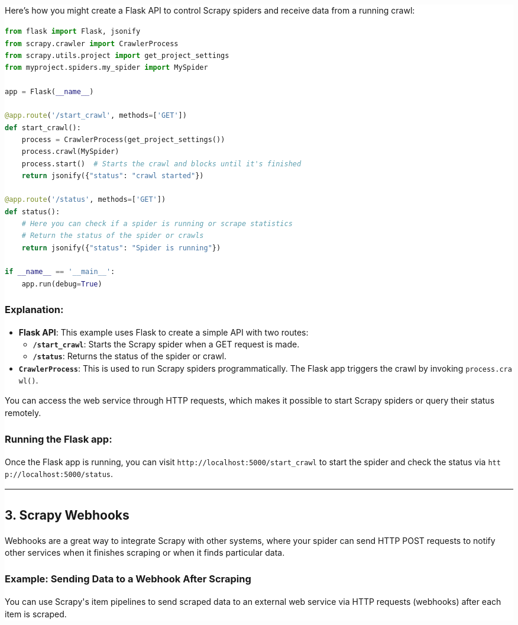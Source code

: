 Here’s how you might create a Flask API to control Scrapy spiders and receive data from a running crawl:

```python
from flask import Flask, jsonify
from scrapy.crawler import CrawlerProcess
from scrapy.utils.project import get_project_settings
from myproject.spiders.my_spider import MySpider

app = Flask(__name__)

@app.route('/start_crawl', methods=['GET'])
def start_crawl():
    process = CrawlerProcess(get_project_settings())
    process.crawl(MySpider)
    process.start()  # Starts the crawl and blocks until it's finished
    return jsonify({"status": "crawl started"})

@app.route('/status', methods=['GET'])
def status():
    # Here you can check if a spider is running or scrape statistics
    # Return the status of the spider or crawls
    return jsonify({"status": "Spider is running"})

if __name__ == '__main__':
    app.run(debug=True)
```

### Explanation:
- **Flask API**: This example uses Flask to create a simple API with two routes:
  - **`/start_crawl`**: Starts the Scrapy spider when a GET request is made.
  - **`/status`**: Returns the status of the spider or crawl.
- **`CrawlerProcess`**: This is used to run Scrapy spiders programmatically. The Flask app triggers the crawl by invoking `process.crawl()`.

You can access the web service through HTTP requests, which makes it possible to start Scrapy spiders or query their status remotely.

### Running the Flask app:
Once the Flask app is running, you can visit `http://localhost:5000/start_crawl` to start the spider and check the status via `http://localhost:5000/status`.

---

## 3. **Scrapy Webhooks**

Webhooks are a great way to integrate Scrapy with other systems, where your spider can send HTTP POST requests to notify other services when it finishes scraping or when it finds particular data.

### Example: Sending Data to a Webhook After Scraping

You can use Scrapy's item pipelines to send scraped data to an external web service via HTTP requests (webhooks) after each item is scraped.
